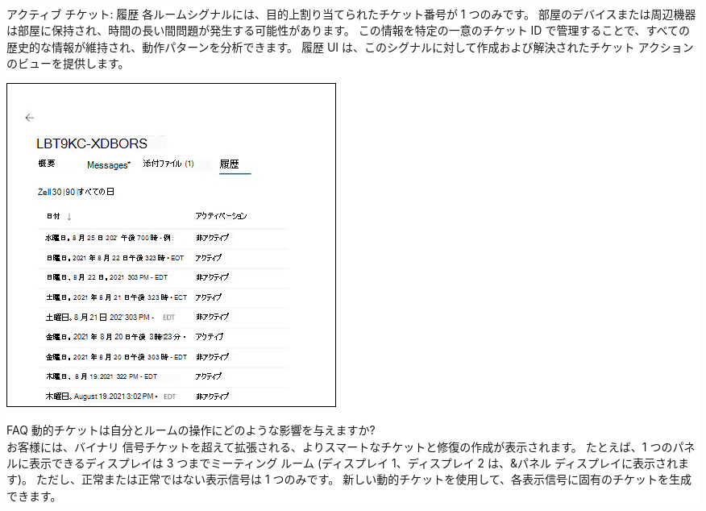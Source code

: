 アクティブ チケット: 履歴 各ルームシグナルには、目的上割り当てられたチケット番号が 1 つのみです。 部屋のデバイスまたは周辺機器は部屋に保持され、時間の長い間問題が発生する可能性があります。 この情報を特定の一意のチケット ID で管理することで、すべての歴史的な情報が維持され、動作パターンを分析できます。 履歴 UI は、このシグナルに対して作成および解決されたチケット アクションのビューを提供します。

![アクティブなチケット履歴を示すスクリーンショット](../media/rooms-monitor-015.png)

FAQ 動的チケットは自分とルームの操作にどのような影響を与えますか?  
お客様には、バイナリ 信号チケットを超えて拡張される、よりスマートなチケットと修復の作成が表示されます。 たとえば、1 つのパネルに表示できるディスプレイは 3 つまでミーティング ルーム (ディスプレイ 1、ディスプレイ 2 は、&パネル ディスプレイに表示されます)。 ただし、正常または正常ではない表示信号は 1 つのみです。 新しい動的チケットを使用して、各表示信号に固有のチケットを生成できます。
